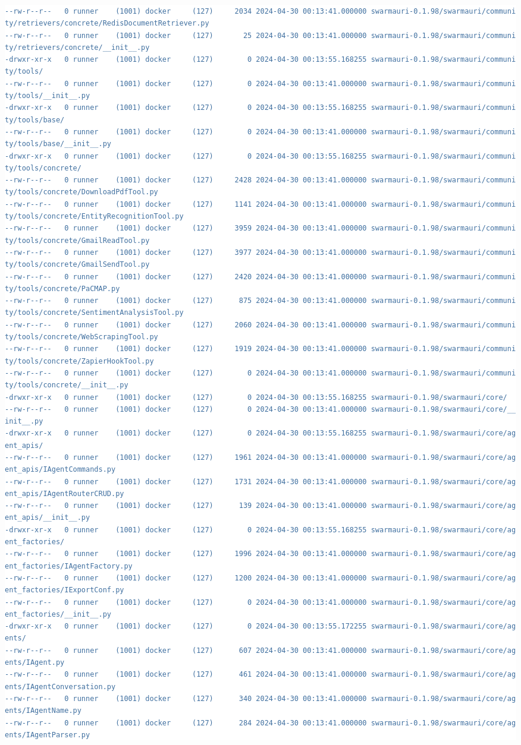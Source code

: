 ```diff
--rw-r--r--   0 runner    (1001) docker     (127)     2034 2024-04-30 00:13:41.000000 swarmauri-0.1.98/swarmauri/community/retrievers/concrete/RedisDocumentRetriever.py
--rw-r--r--   0 runner    (1001) docker     (127)       25 2024-04-30 00:13:41.000000 swarmauri-0.1.98/swarmauri/community/retrievers/concrete/__init__.py
-drwxr-xr-x   0 runner    (1001) docker     (127)        0 2024-04-30 00:13:55.168255 swarmauri-0.1.98/swarmauri/community/tools/
--rw-r--r--   0 runner    (1001) docker     (127)        0 2024-04-30 00:13:41.000000 swarmauri-0.1.98/swarmauri/community/tools/__init__.py
-drwxr-xr-x   0 runner    (1001) docker     (127)        0 2024-04-30 00:13:55.168255 swarmauri-0.1.98/swarmauri/community/tools/base/
--rw-r--r--   0 runner    (1001) docker     (127)        0 2024-04-30 00:13:41.000000 swarmauri-0.1.98/swarmauri/community/tools/base/__init__.py
-drwxr-xr-x   0 runner    (1001) docker     (127)        0 2024-04-30 00:13:55.168255 swarmauri-0.1.98/swarmauri/community/tools/concrete/
--rw-r--r--   0 runner    (1001) docker     (127)     2428 2024-04-30 00:13:41.000000 swarmauri-0.1.98/swarmauri/community/tools/concrete/DownloadPdfTool.py
--rw-r--r--   0 runner    (1001) docker     (127)     1141 2024-04-30 00:13:41.000000 swarmauri-0.1.98/swarmauri/community/tools/concrete/EntityRecognitionTool.py
--rw-r--r--   0 runner    (1001) docker     (127)     3959 2024-04-30 00:13:41.000000 swarmauri-0.1.98/swarmauri/community/tools/concrete/GmailReadTool.py
--rw-r--r--   0 runner    (1001) docker     (127)     3977 2024-04-30 00:13:41.000000 swarmauri-0.1.98/swarmauri/community/tools/concrete/GmailSendTool.py
--rw-r--r--   0 runner    (1001) docker     (127)     2420 2024-04-30 00:13:41.000000 swarmauri-0.1.98/swarmauri/community/tools/concrete/PaCMAP.py
--rw-r--r--   0 runner    (1001) docker     (127)      875 2024-04-30 00:13:41.000000 swarmauri-0.1.98/swarmauri/community/tools/concrete/SentimentAnalysisTool.py
--rw-r--r--   0 runner    (1001) docker     (127)     2060 2024-04-30 00:13:41.000000 swarmauri-0.1.98/swarmauri/community/tools/concrete/WebScrapingTool.py
--rw-r--r--   0 runner    (1001) docker     (127)     1919 2024-04-30 00:13:41.000000 swarmauri-0.1.98/swarmauri/community/tools/concrete/ZapierHookTool.py
--rw-r--r--   0 runner    (1001) docker     (127)        0 2024-04-30 00:13:41.000000 swarmauri-0.1.98/swarmauri/community/tools/concrete/__init__.py
-drwxr-xr-x   0 runner    (1001) docker     (127)        0 2024-04-30 00:13:55.168255 swarmauri-0.1.98/swarmauri/core/
--rw-r--r--   0 runner    (1001) docker     (127)        0 2024-04-30 00:13:41.000000 swarmauri-0.1.98/swarmauri/core/__init__.py
-drwxr-xr-x   0 runner    (1001) docker     (127)        0 2024-04-30 00:13:55.168255 swarmauri-0.1.98/swarmauri/core/agent_apis/
--rw-r--r--   0 runner    (1001) docker     (127)     1961 2024-04-30 00:13:41.000000 swarmauri-0.1.98/swarmauri/core/agent_apis/IAgentCommands.py
--rw-r--r--   0 runner    (1001) docker     (127)     1731 2024-04-30 00:13:41.000000 swarmauri-0.1.98/swarmauri/core/agent_apis/IAgentRouterCRUD.py
--rw-r--r--   0 runner    (1001) docker     (127)      139 2024-04-30 00:13:41.000000 swarmauri-0.1.98/swarmauri/core/agent_apis/__init__.py
-drwxr-xr-x   0 runner    (1001) docker     (127)        0 2024-04-30 00:13:55.168255 swarmauri-0.1.98/swarmauri/core/agent_factories/
--rw-r--r--   0 runner    (1001) docker     (127)     1996 2024-04-30 00:13:41.000000 swarmauri-0.1.98/swarmauri/core/agent_factories/IAgentFactory.py
--rw-r--r--   0 runner    (1001) docker     (127)     1200 2024-04-30 00:13:41.000000 swarmauri-0.1.98/swarmauri/core/agent_factories/IExportConf.py
--rw-r--r--   0 runner    (1001) docker     (127)        0 2024-04-30 00:13:41.000000 swarmauri-0.1.98/swarmauri/core/agent_factories/__init__.py
-drwxr-xr-x   0 runner    (1001) docker     (127)        0 2024-04-30 00:13:55.172255 swarmauri-0.1.98/swarmauri/core/agents/
--rw-r--r--   0 runner    (1001) docker     (127)      607 2024-04-30 00:13:41.000000 swarmauri-0.1.98/swarmauri/core/agents/IAgent.py
--rw-r--r--   0 runner    (1001) docker     (127)      461 2024-04-30 00:13:41.000000 swarmauri-0.1.98/swarmauri/core/agents/IAgentConversation.py
--rw-r--r--   0 runner    (1001) docker     (127)      340 2024-04-30 00:13:41.000000 swarmauri-0.1.98/swarmauri/core/agents/IAgentName.py
--rw-r--r--   0 runner    (1001) docker     (127)      284 2024-04-30 00:13:41.000000 swarmauri-0.1.98/swarmauri/core/agents/IAgentParser.py
```